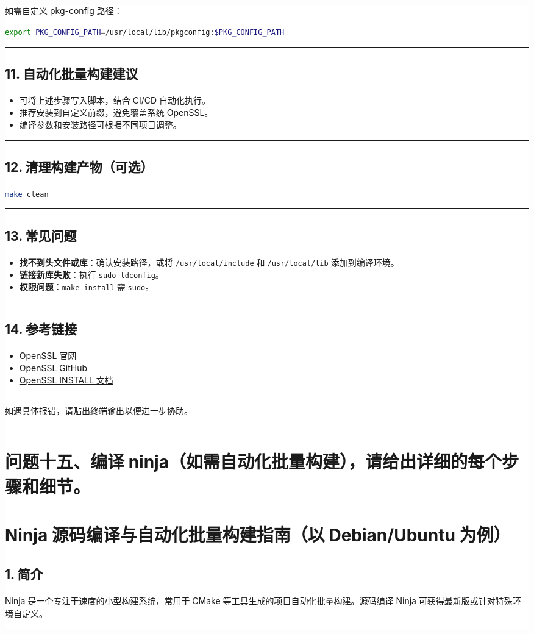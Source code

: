 如需自定义 pkg-config 路径：

```bash
export PKG_CONFIG_PATH=/usr/local/lib/pkgconfig:$PKG_CONFIG_PATH
```

---

## 11. 自动化批量构建建议

- 可将上述步骤写入脚本，结合 CI/CD 自动化执行。
- 推荐安装到自定义前缀，避免覆盖系统 OpenSSL。
- 编译参数和安装路径可根据不同项目调整。

---

## 12. 清理构建产物（可选）

```bash
make clean
```

---

## 13. 常见问题

- **找不到头文件或库**：确认安装路径，或将 `/usr/local/include` 和 `/usr/local/lib` 添加到编译环境。
- **链接新库失败**：执行 `sudo ldconfig`。
- **权限问题**：`make install` 需 `sudo`。

---

## 14. 参考链接

- [OpenSSL 官网](https://www.openssl.org/source/)
- [OpenSSL GitHub](https://github.com/openssl/openssl)
- [OpenSSL INSTALL 文档](https://github.com/openssl/openssl/blob/master/INSTALL.md)

---

如遇具体报错，请贴出终端输出以便进一步协助。

---

# 问题十五、编译 ninja（如需自动化批量构建），请给出详细的每个步骤和细节。
# Ninja 源码编译与自动化批量构建指南（以 Debian/Ubuntu 为例）

## 1. 简介

Ninja 是一个专注于速度的小型构建系统，常用于 CMake 等工具生成的项目自动化批量构建。源码编译 Ninja 可获得最新版或针对特殊环境自定义。

---
